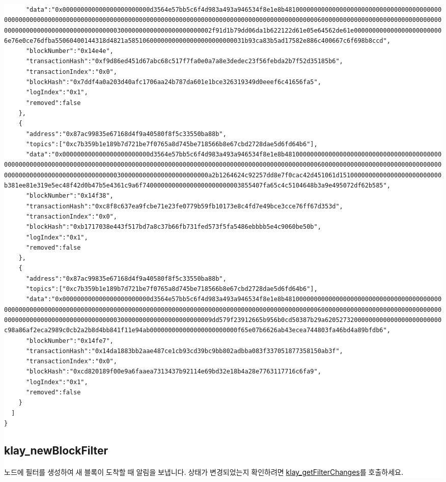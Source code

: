 ```shell
      "data":"0x000000000000000000000000d3564e57bb5c6f4d983a493a946534f8e1e8b4810000000000000000000000000000000000000000000000000000000000000000000000000000000000000000000000000000000000000000000000000000006000000000000000000000000000000000000000000000000000000000000000030000000000000000000000002f91d1b79dd06da1b622122d61e05e64562de61e0000000000000000000000006e76e0ce76dfba55060400144318d4821a58510600000000000000000000000031b93ca83b5ad17582e886c400667c6f698b8ccd",
      "blockNumber":"0x14e4e",
      "transactionHash":"0xf9d86ed451d67abc68c517f7fa0e0a7a8e3dedec23f56febda2b7f52d35185b6",
      "transactionIndex":"0x0",
      "blockHash":"0x7ddf4a0a203d40afc1706aa24b787da601e1bce326319349d0eeef6c41656fa5",
      "logIndex":"0x1",
      "removed":false
    },
    {
      "address":"0x87ac99835e67168d4f9a40580f8f5c33550ba88b",
      "topics":["0xc7b359b1e189b7d721be7f0765a8d745be718566b8e67cbd2728dae5d6fd64b6"],
      "data":"0x000000000000000000000000d3564e57bb5c6f4d983a493a946534f8e1e8b481000000000000000000000000000000000000000000000000000000000000000000000000000000000000000000000000000000000000000000000000000000600000000000000000000000000000000000000000000000000000000000000003000000000000000000000000a2b1264624c92257dd8e7f0cac42d451061d1510000000000000000000000000b381ee81e319e5ec48f42d0b47b5e4361c9a6f740000000000000000000000003855407fa65c4c5104648b3a9e495072df62b585",
      "blockNumber":"0x14f38",
      "transactionHash":"0xc8f8c637ea9fcbe71e23fe0779b59fb10173e8c4fd7e49bce3cce76ff67d353d",
      "transactionIndex":"0x0",
      "blockHash":"0xb1717038e443f517bd7a8c37b66fb731fed573f5fa5486ebbbb5e4c9060be50b",
      "logIndex":"0x1",
      "removed":false
    },
    {
      "address":"0x87ac99835e67168d4f9a40580f8f5c33550ba88b",
      "topics":["0xc7b359b1e189b7d721be7f0765a8d745be718566b8e67cbd2728dae5d6fd64b6"],
      "data":"0x000000000000000000000000d3564e57bb5c6f4d983a493a946534f8e1e8b4810000000000000000000000000000000000000000000000000000000000000000000000000000000000000000000000000000000000000000000000000000006000000000000000000000000000000000000000000000000000000000000000030000000000000000000000009dd579f23912665b956b0cd50387b29a62052732000000000000000000000000c98a86af2eca2989c0cb2a2b8d4bb841f11e94ab000000000000000000000000f65e07b6626ab43ecea744803fa46bd4a89bfdb6",
      "blockNumber":"0x14fe7",
      "transactionHash":"0x14da1883bb2aae487ce1cb93cd39bc9bb802adbba083f337051877358150ab3f",
      "transactionIndex":"0x0",
      "blockHash":"0xcd820189f00e9a6faaea7313437b92114e69bd32e18b4a28e7763117716c6fa9",
      "logIndex":"0x1",
      "removed":false
    }
  ]
}
```

## klay_newBlockFilter <a id="klay_newblockfilter"></a>

노드에 필터를 생성하여 새 블록이 도착할 때 알림을 보냅니다.
상태가 변경되었는지 확인하려면 [klay_getFilterChanges](#klay_getfilterchanges)를 호출하세요.
